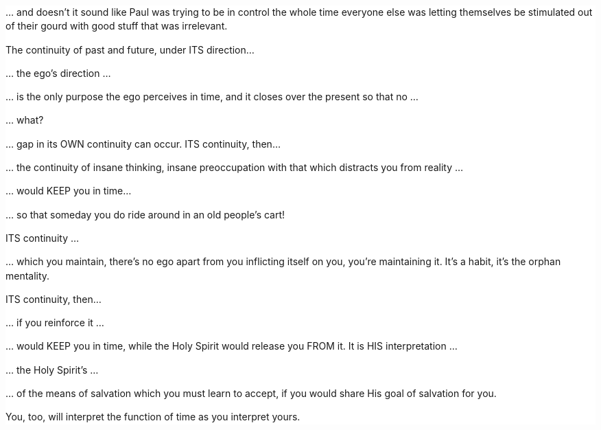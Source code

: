 &hellip; and doesn&rsquo;t it sound like Paul was trying to be in
control the whole time everyone else was letting themselves be
stimulated out of their gourd with good stuff that was irrelevant.

<div markdown="1" class="well book">
The continuity of past and future, under ITS direction&hellip;
</div>

&hellip; the ego&rsquo;s direction &hellip;

<div markdown="1" class="well book">
&hellip; is the only purpose the ego perceives in time, and it closes
over the present so that no &hellip;
</div>

&hellip; what?

<div markdown="1" class="well book">
&hellip; gap in its OWN continuity can occur. ITS continuity,
then&hellip;
</div>

&hellip; the continuity of insane thinking, insane preoccupation with
that which distracts you from reality &hellip;

<div markdown="1" class="well book">
&hellip; would KEEP you in time&hellip;
</div>

&hellip; so that someday you do ride around in an old people&rsquo;s
cart!

<div markdown="1" class="well book">
ITS continuity &hellip;
</div>

&hellip; which you maintain, there&rsquo;s no ego apart from you
inflicting itself on you, you&rsquo;re maintaining it. It&rsquo;s a
habit, it&rsquo;s the orphan mentality.

<div markdown="1" class="well book">
ITS continuity, then&hellip;
</div>

&hellip; if you reinforce it &hellip;

<div markdown="1" class="well book">
&hellip; would KEEP you in time, while the Holy Spirit would release you
FROM it. It is HIS interpretation &hellip;
</div>

&hellip; the Holy Spirit&rsquo;s &hellip;

<div markdown="1" class="well book">
&hellip; of the means of salvation which you must learn to accept, if
you would share His goal of salvation for you.

You, too, will interpret the function of time as you interpret yours.
</div>

